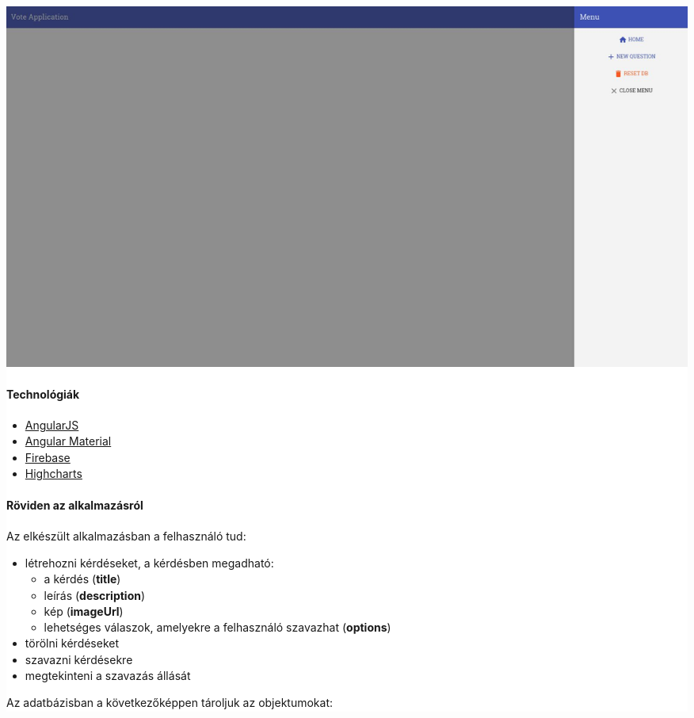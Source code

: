 ![Alkalmazás kezdeti állapota](docs/images/img1.png)

#### Technológiák
* [AngularJS](https://docs.angularjs.org/guide)
* [Angular Material](https://material.angularjs.org/latest)
* [Firebase](https://www.firebase.com/docs)
* [Highcharts](http://www.highcharts.com/docs)

#### Röviden az alkalmazásról
Az elkészült alkalmazásban a felhasználó tud: 
* létrehozni kérdéseket, a kérdésben megadható:
  * a kérdés (**title**)
  * leírás (**description**)
  * kép (**imageUrl**)
  * lehetséges válaszok, amelyekre a felhasználó szavazhat (**options**)
* törölni kérdéseket
* szavazni kérdésekre
* megtekinteni a szavazás állását

Az adatbázisban a következőképpen tároljuk az objektumokat:
